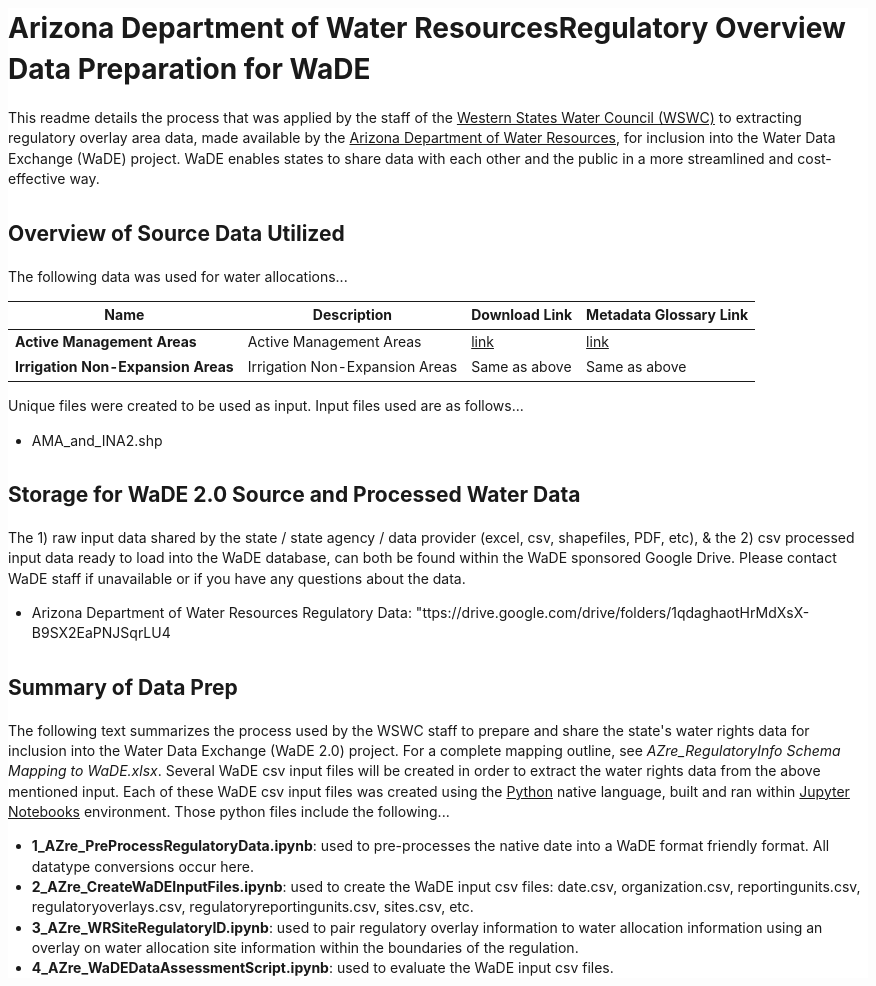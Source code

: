 # Arizona Department of Water ResourcesRegulatory Overview Data Preparation for WaDE
This readme details the process that was applied by the staff of the [Western States Water Council (WSWC)](http://wade.westernstateswater.org/) to extracting regulatory overlay area data, made available by the [Arizona Department of Water Resources](https://new.azwater.gov/), for inclusion into the Water Data Exchange (WaDE) project.  WaDE enables states to share data with each other and the public in a more streamlined and cost-effective way.


## Overview of Source Data Utilized
The following data was used for water allocations...

Name | Description | Download Link | Metadata Glossary Link
---------- | ---------- | ------------ | ------------
**Active Management Areas** | Active Management Areas | [link]("https://gisdata2016-11-18t150447874z-azwater.opendata.arcgis.com/datasets/ama-and-ina-1/explore?location=34.124542%2C-111.970823%2C7.57") | [link]("https://new.azwater.gov/ama")
**Irrigation Non-Expansion Areas** | Irrigation Non-Expansion Areas | Same as above | Same as above

Unique files were created to be used as input.  Input files used are as follows...
- AMA_and_INA2.shp


## Storage for WaDE 2.0 Source and Processed Water Data
The 1) raw input data shared by the state / state agency / data provider (excel, csv, shapefiles, PDF, etc), & the 2) csv processed input data ready to load into the WaDE database, can both be found within the WaDE sponsored Google Drive.  Please contact WaDE staff if unavailable or if you have any questions about the data.
- Arizona Department of Water Resources Regulatory Data: "ttps://drive.google.com/drive/folders/1qdaghaotHrMdXsX-B9SX2EaPNJSqrLU4


## Summary of Data Prep
The following text summarizes the process used by the WSWC staff to prepare and share the state's water rights data for inclusion into the Water Data Exchange (WaDE 2.0) project.  For a complete mapping outline, see *AZre_RegulatoryInfo Schema Mapping to WaDE.xlsx*. Several WaDE csv input files will be created in order to extract the water rights data from the above mentioned input.  Each of these WaDE csv input files was created using the [Python](https://www.python.org/) native language, built and ran within [Jupyter Notebooks](https://jupyter.org/) environment.  Those python files include the following...

- **1_AZre_PreProcessRegulatoryData.ipynb**: used to pre-processes the native date into a WaDE format friendly format.  All datatype conversions occur here.
- **2_AZre_CreateWaDEInputFiles.ipynb**: used to create the WaDE input csv files: date.csv, organization.csv, reportingunits.csv, regulatoryoverlays.csv, regulatoryreportingunits.csv, sites.csv, etc.
- **3_AZre_WRSiteRegulatoryID.ipynb**: used to pair regulatory overlay information to water allocation information using an overlay on water allocation site information within the boundaries of the regulation.
- **4_AZre_WaDEDataAssessmentScript.ipynb**: used to evaluate the WaDE input csv files.

